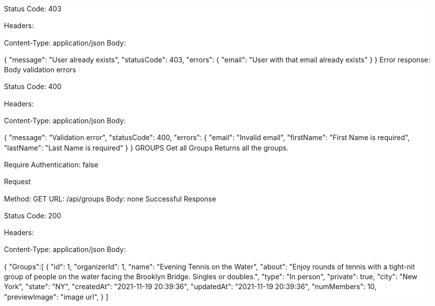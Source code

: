 Status Code: 403

Headers:

Content-Type: application/json
Body:

{
  "message": "User already exists",
  "statusCode": 403,
  "errors": {
    "email": "User with that email already exists"
  }
}
Error response: Body validation errors

Status Code: 400

Headers:

Content-Type: application/json
Body:

{
  "message": "Validation error",
  "statusCode": 400,
  "errors": {
    "email": "Invalid email",
    "firstName": "First Name is required",
    "lastName": "Last Name is required"
  }
}
GROUPS
Get all Groups
Returns all the groups.

Require Authentication: false

Request

Method: GET
URL: /api/groups
Body: none
Successful Response

Status Code: 200

Headers:

Content-Type: application/json
Body:

{
  "Groups":[
    {
      "id": 1,
      "organizerId": 1,
      "name": "Evening Tennis on the Water",
      "about": "Enjoy rounds of tennis with a tight-nit group of people on the water facing the Brooklyn Bridge. Singles or doubles.",
      "type": "In person",
      "private": true,
      "city": "New York",
      "state": "NY",
      "createdAt": "2021-11-19 20:39:36",
      "updatedAt": "2021-11-19 20:39:36",
      "numMembers": 10,
      "previewImage": "image url",
    }
  ]
